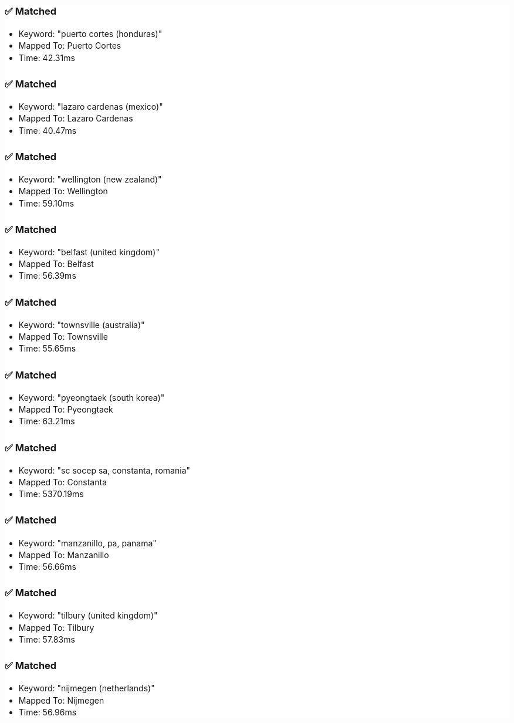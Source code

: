### ✅ Matched
- Keyword: "puerto cortes (honduras)"
- Mapped To: Puerto Cortes
- Time: 42.31ms

### ✅ Matched
- Keyword: "lazaro cardenas (mexico)"
- Mapped To: Lazaro Cardenas
- Time: 40.47ms

### ✅ Matched
- Keyword: "wellington (new zealand)"
- Mapped To: Wellington
- Time: 59.10ms

### ✅ Matched
- Keyword: "belfast (united kingdom)"
- Mapped To: Belfast
- Time: 56.39ms

### ✅ Matched
- Keyword: "townsville (australia)"
- Mapped To: Townsville
- Time: 55.65ms

### ✅ Matched
- Keyword: "pyeongtaek (south korea)"
- Mapped To: Pyeongtaek
- Time: 63.21ms

### ✅ Matched
- Keyword: "sc socep sa, constanta, romania"
- Mapped To: Constanta
- Time: 5370.19ms

### ✅ Matched
- Keyword: "manzanillo, pa, panama"
- Mapped To: Manzanillo
- Time: 56.66ms

### ✅ Matched
- Keyword: "tilbury (united kingdom)"
- Mapped To: Tilbury
- Time: 57.83ms

### ✅ Matched
- Keyword: "nijmegen (netherlands)"
- Mapped To: Nijmegen
- Time: 56.96ms
